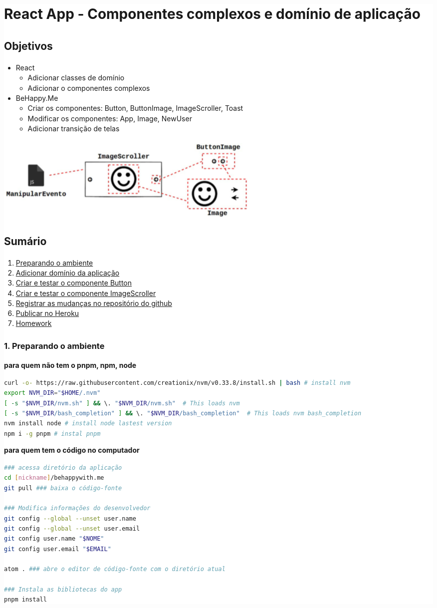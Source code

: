# [](#header-1) React App - Componentes complexos e domínio de aplicação

## [](#header-2) Objetivos

- React
  - Adicionar classes de domínio
  - Adicionar o componentes complexos
- BeHappy.Me
  - Criar os componentes: Button, ButtonImage, ImageScroller, Toast
  - Modificar os componentes: App, Image, NewUser
  - Adicionar transição de telas

![Componentes React/BeHappyWith.me](img/behappy-05-components.png)

## [](#header-2) Sumário

1. [Preparando o ambiente](#-1-preparando-o-ambiente)
2. [Adicionar domínio da aplicação](#-2-adicionar-o-domínio-da-aplicação)
3. [Criar e testar o componente Button](#-3-criar-o-componente-button)
4. [Criar e testar o componente ImageScroller](#-4-criar-e-testar-o-componente-imagescroller)
5. [Registrar as mudanças no repositório do github](#-5-registrando-as-mudanças)
6. [Publicar no Heroku](#-6-publicando-no-heroku)
7. [Homework](#-7-homework)

### [](#header-3) 1. Preparando o ambiente

**para quem não tem o pnpm, npm, node**

```sh
curl -o- https://raw.githubusercontent.com/creationix/nvm/v0.33.8/install.sh | bash # install nvm
export NVM_DIR="$HOME/.nvm"
[ -s "$NVM_DIR/nvm.sh" ] && \. "$NVM_DIR/nvm.sh"  # This loads nvm
[ -s "$NVM_DIR/bash_completion" ] && \. "$NVM_DIR/bash_completion"  # This loads nvm bash_completion
nvm install node # install node lastest version
npm i -g pnpm # instal pnpm
```

**para quem tem o código no computador**

```sh
### acessa diretório da aplicação
cd [nickname]/behappywith.me
git pull ### baixa o código-fonte

### Modifica informações do desenvolvedor
git config --global --unset user.name
git config --global --unset user.email
git config user.name "$NOME"
git config user.email "$EMAIL"

atom . ### abre o editor de código-fonte com o diretório atual

### Instala as bibliotecas do app
pnpm install
```